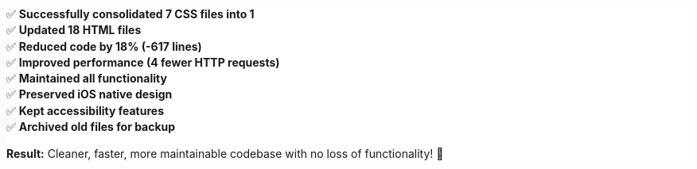 ✅ **Successfully consolidated 7 CSS files into 1**  
✅ **Updated 18 HTML files**  
✅ **Reduced code by 18% (-617 lines)**  
✅ **Improved performance (4 fewer HTTP requests)**  
✅ **Maintained all functionality**  
✅ **Preserved iOS native design**  
✅ **Kept accessibility features**  
✅ **Archived old files for backup**

**Result:** Cleaner, faster, more maintainable codebase with no loss of functionality! 🎉
